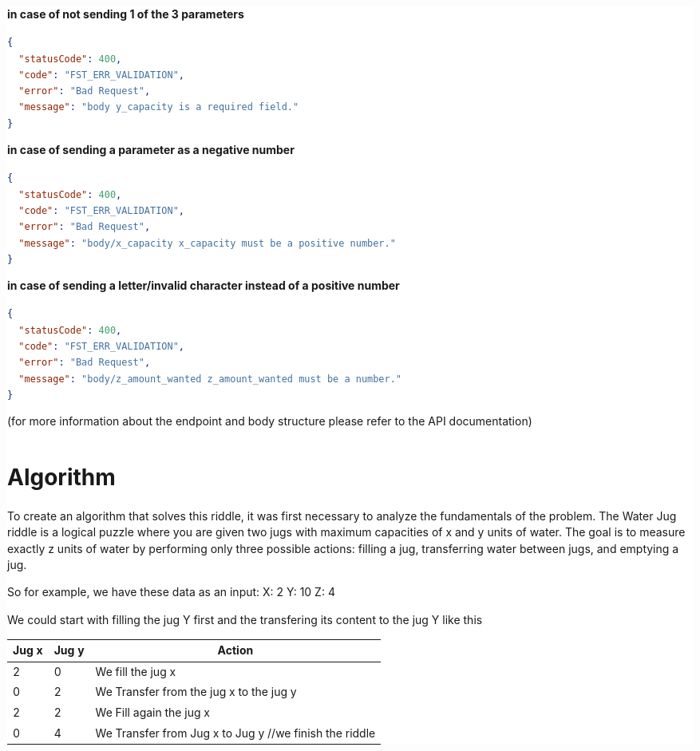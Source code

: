 **in case of not sending 1 of the 3 parameters**
```json
{
  "statusCode": 400,
  "code": "FST_ERR_VALIDATION",
  "error": "Bad Request",
  "message": "body y_capacity is a required field."
}
```

**in case of sending a parameter as a negative number**
```json
{
  "statusCode": 400,
  "code": "FST_ERR_VALIDATION",
  "error": "Bad Request",
  "message": "body/x_capacity x_capacity must be a positive number."
}
```
**in case of sending a letter/invalid character instead of a positive number**

```json
{
  "statusCode": 400,
  "code": "FST_ERR_VALIDATION",
  "error": "Bad Request",
  "message": "body/z_amount_wanted z_amount_wanted must be a number."
}
```
(for more information about the endpoint and body structure please refer to the API documentation)
# Algorithm

To create an algorithm that solves this riddle, it was first necessary to analyze the fundamentals of the problem. The Water Jug riddle is a logical puzzle where you are given two jugs with maximum capacities of x and y units of water. The goal is to measure exactly z units of water by performing only three possible actions: filling a jug, transferring water between jugs, and emptying a jug.

So for example, we have these data as an input:
X: 2
Y: 10
Z: 4

We could start with filling the jug Y first and the transfering its content to the jug Y like this

| Jug x | Jug y | Action |
| ---- | ---- | ---- |
|2|0|We fill the jug x|
|0|2|We Transfer from  the jug x to the jug y|
|2|2|We Fill again the jug x|
|0|4|We Transfer from Jug x to Jug y //we finish the riddle|
